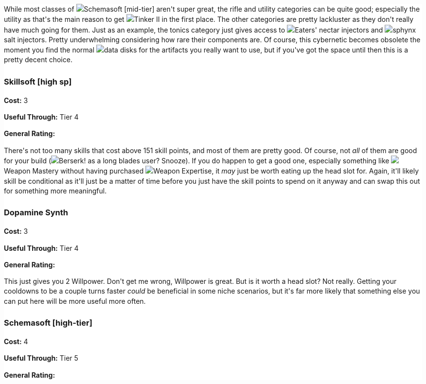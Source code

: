 While most classes of <span class="injected"><span class="icon-container"><img class="inline-icon" src="/icons/Items/Schemasoft2.png" /></span><span class="cybernetic"><span class="injected"><span class="Y">S</span><span class="Y">c</span><span class="Y">h</span><span class="Y">e</span><span class="Y">m</span><span class="Y">a</span><span class="Y">s</span><span class="Y">o</span><span class="Y">f</span><span class="Y">t</span></span></span></span> <span class="injected"><span class="Y">[</span><span class="Y">m</span><span class="Y">i</span><span class="Y">d</span><span class="Y">-</span><span class="Y">t</span><span class="Y">i</span><span class="Y">e</span><span class="Y">r</span><span class="Y">]</span></span> aren't super great, the rifle and utility categories can be quite good; especially the utility as that's the main reason to get <span class="injected"><span class="icon-container"><img class="inline-icon" src="/icons/Abilities/Tinker II.png" /></span><span class="skill">Tinker II</span></span> in the first place. The other categories are pretty lackluster as they don't really have much going for them. Just as an example, the tonics category just gives access to <span class="injected"><span class="icon-container"><img class="inline-icon" src="/icons/Items/NectarTonic.png" /></span><span class="object"><span class="injected"><span class="Y">E</span><span class="Y">a</span><span class="M">t</span><span class="Y">e</span><span class="Y">r</span><span class="Y">s</span><span class="Y">'</span></span> <span class="injected"><span class="W">n</span><span class="w">e</span><span class="g">c</span><span class="G">t</span><span class="W">a</span><span class="w">r</span></span> injectors</span></span> and <span class="injected"><span class="icon-container"><img class="inline-icon" src="/icons/Items/SphynxSaltTonic.png" /></span><span class="object"><span class="injected"><span class="C">s</span><span class="c">p</span><span class="m">h</span><span class="M">y</span><span class="C">n</span><span class="c">x</span></span> <span class="injected"><span class="Y">s</span><span class="Y">a</span><span class="Y">l</span><span class="Y">t</span></span> injectors</span></span>. Pretty underwhelming considering how rare their components are. Of course, this cybernetic becomes obsolete the moment you find the normal <span class="injected"><span class="icon-container"><img class="inline-icon" src="/icons/Items/DataDisk.png" /></span><span class="object">data disks</span></span> for the artifacts you really want to use, but if you've got the space until then this is a pretty decent choice.

### Skillsoft [high sp]

<div class="section-info">

**Cost:** 3

**Useful Through:** Tier 4

**General Rating:** <span class="icon-container thumb-down"><input-icon variant="thumbDown"></input-icon></span>

</div>

There's not too many skills that cost above 151 skill points, and most of them are pretty good. Of course, not _all_ of them are good for your build (<span class="injected"><span class="icon-container"><img class="inline-icon" src="/icons/Abilities/Berserk!.png" /></span><span class="skill">Berserk!</span></span> as a long blades user? Snooze). If you do happen to get a good one, especially something like <span class="injected"><span class="icon-container"><img class="inline-icon" src="/icons/Abilities/Weapon Mastery.png" /></span><span class="skill">Weapon Mastery</span></span> without having purchased <span class="injected"><span class="icon-container"><img class="inline-icon" src="/icons/Abilities/Weapon Expertise.png" /></span><span class="skill">Weapon Expertise</span></span>, it _may_ just be worth eating up the head slot for. Again, it'll likely skill be conditional as it'll just be a matter of time before you just have the skill points to spend on it anyway and can swap this out for something more meaningful.

### Dopamine Synth

<div class="section-info">

**Cost:** 3

**Useful Through:** Tier 4

**General Rating:** <span class="icon-container thumb-down"><input-icon variant="thumbDown"></input-icon></span>

</div>

This just gives you 2 <span class="injected"><span class="attribute willpower">Willpower</span></span>. Don't get me wrong, <span class="injected"><span class="attribute willpower">Willpower</span></span> is great. But is it worth a head slot? Not really. Getting your cooldowns to be a couple turns faster _could_ be beneficial in some niche scenarios, but it's far more likely that something else you can put here will be more useful more often.

### Schemasoft [high-tier]

<div class="section-info">

**Cost:** 4

**Useful Through:** Tier 5

**General Rating:** <span class="icon-container thumb-down"><input-icon variant="thumbDown"></input-icon></span>

</div>
